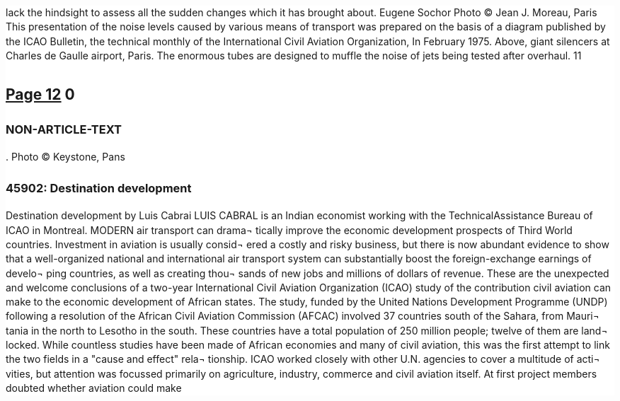 lack the hindsight to assess all the sudden
changes which it has brought about.
Eugene Sochor
Photo © Jean J. Moreau, Paris
This presentation of the noise levels caused by various means of
transport was prepared on the basis of a diagram published by
the ICAO Bulletin, the technical monthly of the International Civil
Aviation Organization, In February 1975. Above, giant silencers
at Charles de Gaulle airport, Paris. The enormous tubes are
designed to muffle the noise of jets being tested after overhaul.
11
## [Page 12](https://demo.humlab.umu.se/courier/074801engo.pdf#page=12) 0
### NON-ARTICLE-TEXT
.
Photo © Keystone, Pans

### 45902: Destination development
Destination
development
by Luis Cabrai
LUIS CABRAL is an Indian economist working
with the TechnicalAssistance Bureau of ICAO in
Montreal.
MODERN air transport can drama¬
tically improve the economic
development prospects of Third
World countries.
Investment in aviation is usually consid¬
ered a costly and risky business, but there
is now abundant evidence to show that a
well-organized national and international
air transport system can substantially boost
the foreign-exchange earnings of develo¬
ping countries, as well as creating thou¬
sands of new jobs and millions of dollars of
revenue.
These are the unexpected and welcome
conclusions of a two-year International
Civil Aviation Organization (ICAO) study of
the contribution civil aviation can make to
the economic development of African
states. The study, funded by the United
Nations Development Programme (UNDP)
following a resolution of the African Civil
Aviation Commission (AFCAC) involved 37
countries south of the Sahara, from Mauri¬
tania in the north to Lesotho in the south.
These countries have a total population of
250 million people; twelve of them are land¬
locked.
While countless studies have been made
of African economies and many of civil
aviation, this was the first attempt to link
the two fields in a "cause and effect" rela¬
tionship. ICAO worked closely with other
U.N. agencies to cover a multitude of acti¬
vities, but attention was focussed primarily
on agriculture, industry, commerce and
civil aviation itself. At first project members
doubted whether aviation could make